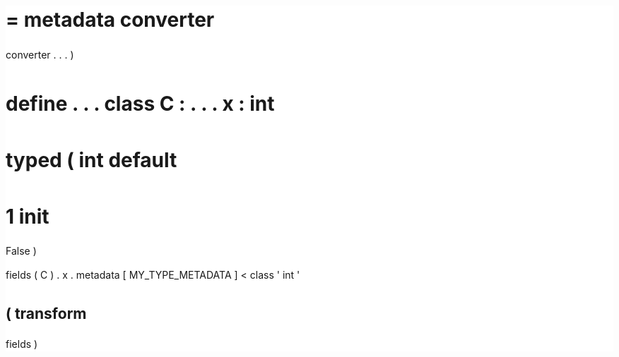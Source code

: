 =
metadata
converter
=
converter
.
.
.
)
>
>
>
>
>
>
define
.
.
.
class
C
:
.
.
.
x
:
int
=
typed
(
int
default
=
1
init
=
False
)
>
>
>
fields
(
C
)
.
x
.
metadata
[
MY_TYPE_METADATA
]
<
class
'
int
'
>
(
transform
-
fields
)